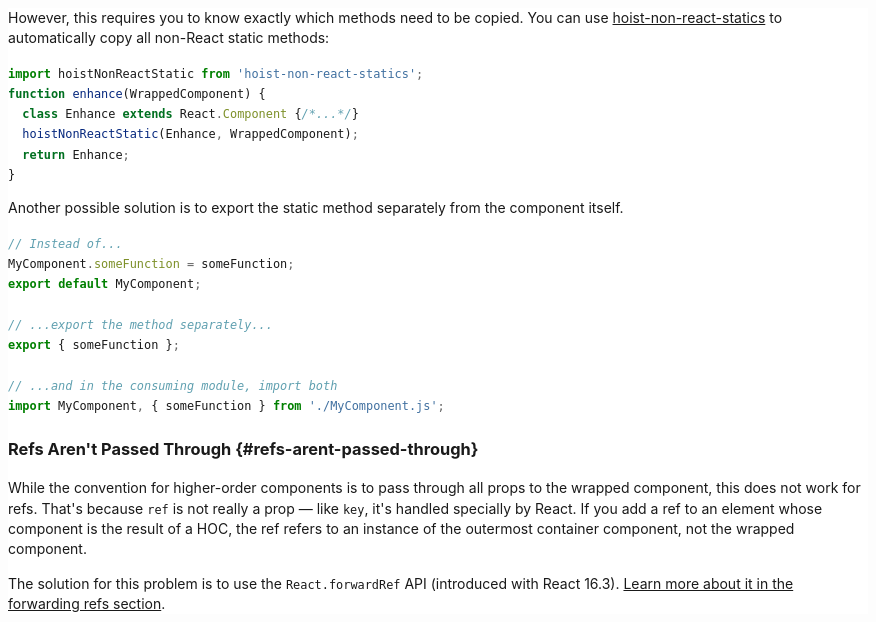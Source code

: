 However, this requires you to know exactly which methods need to be copied. You can use [hoist-non-react-statics](https://github.com/mridgway/hoist-non-react-statics) to automatically copy all non-React static methods:

```js
import hoistNonReactStatic from 'hoist-non-react-statics';
function enhance(WrappedComponent) {
  class Enhance extends React.Component {/*...*/}
  hoistNonReactStatic(Enhance, WrappedComponent);
  return Enhance;
}
```

Another possible solution is to export the static method separately from the component itself.

```js
// Instead of...
MyComponent.someFunction = someFunction;
export default MyComponent;

// ...export the method separately...
export { someFunction };

// ...and in the consuming module, import both
import MyComponent, { someFunction } from './MyComponent.js';
```

### Refs Aren't Passed Through {#refs-arent-passed-through}

While the convention for higher-order components is to pass through all props to the wrapped component, this does not work for refs. That's because `ref` is not really a prop — like `key`, it's handled specially by React. If you add a ref to an element whose component is the result of a HOC, the ref refers to an instance of the outermost container component, not the wrapped component.

The solution for this problem is to use the `React.forwardRef` API (introduced with React 16.3). [Learn more about it in the forwarding refs section](/docs/forwarding-refs.html).
